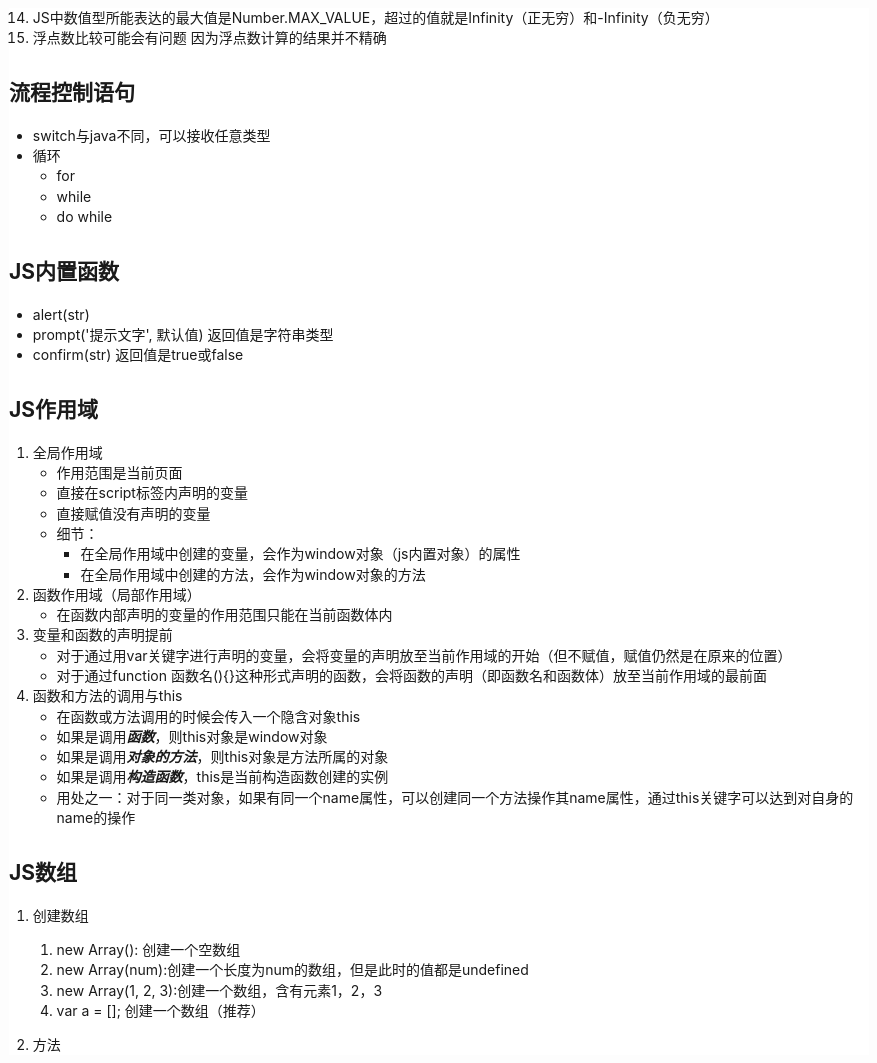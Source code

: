 14. JS中数值型所能表达的最大值是Number.MAX_VALUE，超过的值就是Infinity（正无穷）和-Infinity（负无穷）
15. 浮点数比较可能会有问题   因为浮点数计算的结果并不精确



## 流程控制语句
* switch与java不同，可以接收任意类型
* 循环
  * for
  * while
  * do while



## JS内置函数

* alert(str)
* prompt('提示文字', 默认值)  返回值是字符串类型
* confirm(str)     返回值是true或false



## JS作用域
1. 全局作用域
    * 作用范围是当前页面
    * 直接在script标签内声明的变量
    * 直接赋值没有声明的变量
    * 细节：
        * 在全局作用域中创建的变量，会作为window对象（js内置对象）的属性
        * 在全局作用域中创建的方法，会作为window对象的方法
2. 函数作用域（局部作用域）
    * 在函数内部声明的变量的作用范围只能在当前函数体内
3. 变量和函数的声明提前
    * 对于通过用var关键字进行声明的变量，会将变量的声明放至当前作用域的开始（但不赋值，赋值仍然是在原来的位置）
    * 对于通过function 函数名(){}这种形式声明的函数，会将函数的声明（即函数名和函数体）放至当前作用域的最前面
4. 函数和方法的调用与this
    * 在函数或方法调用的时候会传入一个隐含对象this
    * 如果是调用***函数***，则this对象是window对象
    * 如果是调用***对象的方法***，则this对象是方法所属的对象
    * 如果是调用***构造函数***，this是当前构造函数创建的实例
    * 用处之一：对于同一类对象，如果有同一个name属性，可以创建同一个方法操作其name属性，通过this关键字可以达到对自身的name的操作



## JS数组

1. 创建数组
   1. new Array(): 创建一个空数组
   2. new Array(num):创建一个长度为num的数组，但是此时的值都是undefined
   3. new Array(1, 2, 3):创建一个数组，含有元素1，2，3
   4. var a = [];  创建一个数组（推荐）
   
2. 方法
